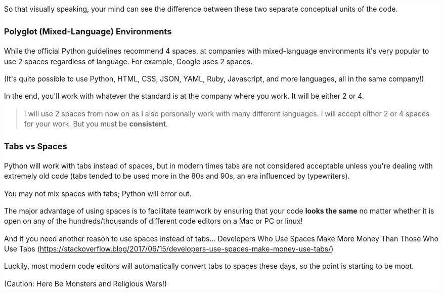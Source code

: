 So that visually speaking, your mind can see the difference between these two separate conceptual units of the code.

### Polyglot (Mixed-Language) Environments

While the official Python guidelines recommend 4 spaces, at companies with mixed-language environments it's very popular to use 2 spaces regardless of language. For example, Google [uses 2 spaces](https://developers.google.com/edu/python/introduction#indentation).

(It's quite possible to use Python, HTML, CSS, JSON, YAML, Ruby, Javascript, and more languages, all in the same company!)

In the end, you'll work with whatever the standard is at the company where you work. It will be either 2 or 4.

> I will use 2 spaces from now on as I also personally work with many different languages. I will accept either 2 or 4 spaces for your work. But you must be **consistent**.

### Tabs vs Spaces

Python will work with tabs instead of spaces, but in modern times tabs are not considered acceptable unless you're dealing with extremely old code (tabs tended to be used more in the 80s and 90s, an era influenced by typewriters).

You may not mix spaces with tabs; Python will error out.

The major advantage of using spaces is to facilitate teamwork by ensuring that your code **looks the same** no matter whether it is open on any of the hundreds/thousands of different code editors on a Mac or PC or linux!

And if you need another reason to use spaces instead of tabs... Developers Who Use Spaces Make More Money Than Those Who Use Tabs (https://stackoverflow.blog/2017/06/15/developers-use-spaces-make-money-use-tabs/)

Luckily, most modern code editors will automatically convert tabs to spaces these days, so the point is starting to be moot.

(Caution: Here Be Monsters and Religious Wars!)
